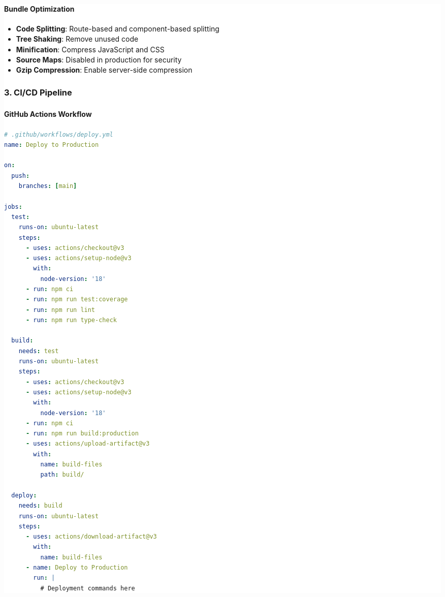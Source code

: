 #### **Bundle Optimization**
- **Code Splitting**: Route-based and component-based splitting
- **Tree Shaking**: Remove unused code
- **Minification**: Compress JavaScript and CSS
- **Source Maps**: Disabled in production for security
- **Gzip Compression**: Enable server-side compression

### 3. CI/CD Pipeline

#### **GitHub Actions Workflow**
```yaml
# .github/workflows/deploy.yml
name: Deploy to Production

on:
  push:
    branches: [main]

jobs:
  test:
    runs-on: ubuntu-latest
    steps:
      - uses: actions/checkout@v3
      - uses: actions/setup-node@v3
        with:
          node-version: '18'
      - run: npm ci
      - run: npm run test:coverage
      - run: npm run lint
      - run: npm run type-check

  build:
    needs: test
    runs-on: ubuntu-latest
    steps:
      - uses: actions/checkout@v3
      - uses: actions/setup-node@v3
        with:
          node-version: '18'
      - run: npm ci
      - run: npm run build:production
      - uses: actions/upload-artifact@v3
        with:
          name: build-files
          path: build/

  deploy:
    needs: build
    runs-on: ubuntu-latest
    steps:
      - uses: actions/download-artifact@v3
        with:
          name: build-files
      - name: Deploy to Production
        run: |
          # Deployment commands here
```

